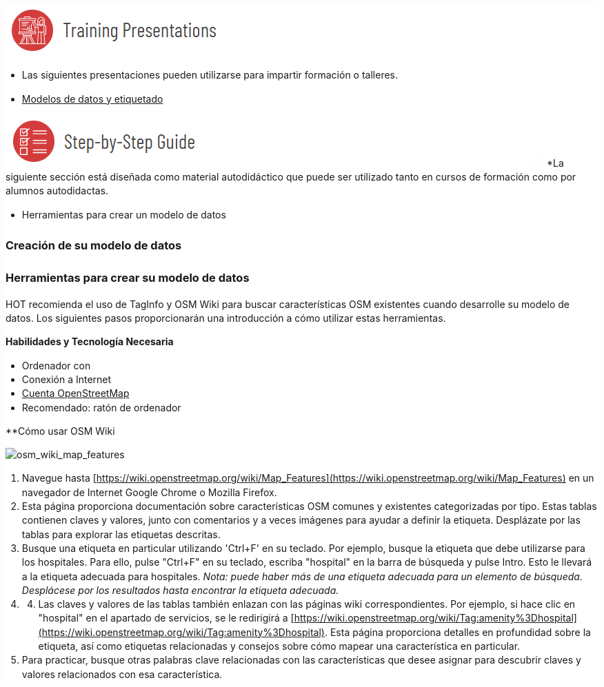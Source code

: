 ![](/images/training_presentations_wide.PNG)
* Las siguientes presentaciones pueden utilizarse para impartir formación o talleres.

* [Modelos de datos y etiquetado](https://docs.google.com/presentation/d/1CU6cBtu9ZAeCWKIz6xLVN4fBrdsN7R5tFELPXbepilI/edit#slide=id.g5c7d19429e_0_225)


![](/images/learning_icon_wide.PNG)
*La siguiente sección está diseñada como material autodidáctico que puede ser utilizado tanto en cursos de formación como por alumnos autodidactas.

* Herramientas para crear un modelo de datos
### Creación de su modelo de datos

### Herramientas para crear su modelo de datos
HOT recomienda el uso de TagInfo y OSM Wiki para buscar características OSM existentes cuando desarrolle su modelo de datos. Los siguientes pasos proporcionarán una introducción a cómo utilizar estas herramientas. 

**Habilidades y Tecnología Necesaria**

* Ordenador con 
* Conexión a Internet
* [Cuenta OpenStreetMap](https://hotosm.github.io/toolbox/pages/digitization-and-editing/3.1.1-opening_osm_accounts/)
* Recomendado: ratón de ordenador

**Cómo usar OSM Wiki

![osm_wiki_map_features](/images/field-mapping-technical-setup/osm_wiki_map_features.gif)

1. Navegue hasta [https://wiki.openstreetmap.org/wiki/Map_Features](https://wiki.openstreetmap.org/wiki/Map_Features) en un navegador de Internet Google Chrome o Mozilla Firefox.
2. Esta página proporciona documentación sobre características OSM comunes y existentes categorizadas por tipo. Estas tablas contienen claves y valores, junto con comentarios y a veces imágenes para ayudar a definir la etiqueta.  Desplázate por las tablas para explorar las etiquetas descritas. 
3. Busque una etiqueta en particular utilizando 'Ctrl+F' en su teclado. Por ejemplo, busque la etiqueta que debe utilizarse para los hospitales. Para ello, pulse "Ctrl+F" en su teclado, escriba "hospital" en la barra de búsqueda y pulse Intro. Esto le llevará a la etiqueta adecuada para hospitales. *Nota: puede haber más de una etiqueta adecuada para un elemento de búsqueda. Desplácese por los resultados hasta encontrar la etiqueta adecuada.*
4. 4. Las claves y valores de las tablas también enlazan con las páginas wiki correspondientes. Por ejemplo, si hace clic en "hospital" en el apartado de servicios, se le redirigirá a [https://wiki.openstreetmap.org/wiki/Tag:amenity%3Dhospital](https://wiki.openstreetmap.org/wiki/Tag:amenity%3Dhospital). Esta página proporciona detalles en profundidad sobre la etiqueta, así como etiquetas relacionadas y consejos sobre cómo mapear una característica en particular. 
5. Para practicar, busque otras palabras clave relacionadas con las características que desee asignar para descubrir claves y valores relacionados con esa característica. 
